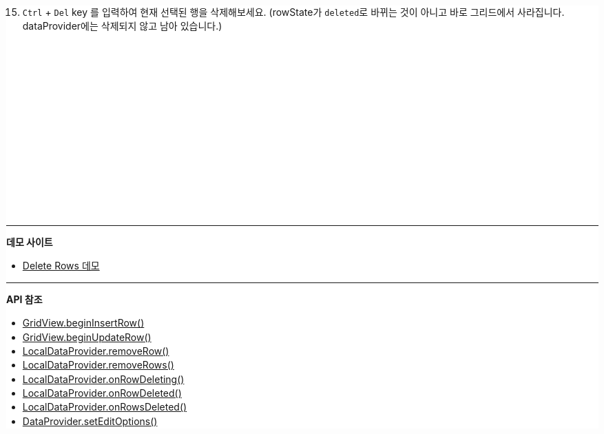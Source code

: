 15. `Ctrl` + `Del` key 를 입력하여 현재 선택된 행을 삭제해보세요. (rowState가 `deleted`로 바뀌는 것이 아니고 바로 그리드에서 사라집니다. dataProvider에는 삭제되지 않고 남아 있습니다.)

<div id="realgrid" style="width: 100%; height: 250px;"></div>

</pre>


---
**데모 사이트**

* [Delete Rows 데모](http://demo.realgrid.com/Demo/Deleting)

---
**API 참조**

* [GridView.beginInsertRow()](/api/GridView/beginInsertRow/)
* [GridView.beginUpdateRow()](/api/GridView/beginUpdateRow/)
* [LocalDataProvider.removeRow()](/api/LocalDataProvider/removeRow/)
* [LocalDataProvider.removeRows()](/api/LocalDataProvider/removeRows/)
* [LocalDataProvider.onRowDeleting()](/api/LocalDataProvider/onRowDeleting/)
* [LocalDataProvider.onRowDeleted()](/api/LocalDataProvider/onRowDeleted/)
* [LocalDataProvider.onRowsDeleted()](/api/LocalDataProvider/onRowsDeleted/)
* [DataProvider.setEditOptions()](/api/DataProvider/setOptions/)